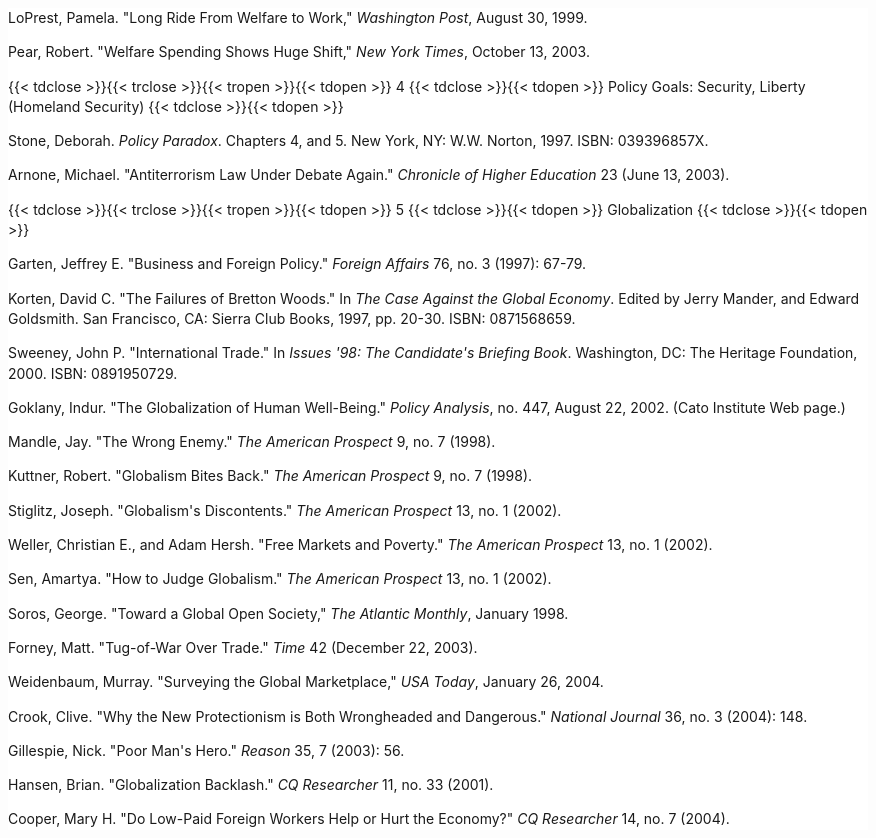 LoPrest, Pamela. "Long Ride From Welfare to Work," *Washington Post*, August 30, 1999.

Pear, Robert. "Welfare Spending Shows Huge Shift," *New York Times*, October 13, 2003.

{{< tdclose >}}{{< trclose >}}{{< tropen >}}{{< tdopen >}}
4
{{< tdclose >}}{{< tdopen >}}
Policy Goals: Security, Liberty (Homeland Security)
{{< tdclose >}}{{< tdopen >}}

Stone, Deborah. *Policy Paradox*. Chapters 4, and 5. New York, NY: W.W. Norton, 1997. ISBN: 039396857X.

Arnone, Michael. "Antiterrorism Law Under Debate Again." *Chronicle of Higher Education* 23 (June 13, 2003).

{{< tdclose >}}{{< trclose >}}{{< tropen >}}{{< tdopen >}}
5
{{< tdclose >}}{{< tdopen >}}
Globalization
{{< tdclose >}}{{< tdopen >}}

Garten, Jeffrey E. "Business and Foreign Policy." *Foreign Affairs* 76, no. 3 (1997): 67-79.

Korten, David C. "The Failures of Bretton Woods." In *The Case Against the Global Economy*. Edited by Jerry Mander, and Edward Goldsmith. San Francisco, CA: Sierra Club Books, 1997, pp. 20-30. ISBN: 0871568659.

Sweeney, John P. "International Trade." In *Issues '98: The Candidate's Briefing Book*. Washington, DC: The Heritage Foundation, 2000. ISBN: 0891950729.

Goklany, Indur. "The Globalization of Human Well-Being." *Policy Analysis*, no. 447, August 22, 2002. (Cato Institute Web page.)

Mandle, Jay. "The Wrong Enemy." *The American Prospect* 9, no. 7 (1998).

Kuttner, Robert. "Globalism Bites Back." *The American Prospect* 9, no. 7 (1998).

Stiglitz, Joseph. "Globalism's Discontents." *The American Prospect* 13, no. 1 (2002).

Weller, Christian E., and Adam Hersh. "Free Markets and Poverty." *The American Prospect* 13, no. 1 (2002).

Sen, Amartya. "How to Judge Globalism." *The American Prospect* 13, no. 1 (2002).

Soros, George. "Toward a Global Open Society," *The Atlantic Monthly*, January 1998.

Forney, Matt. "Tug-of-War Over Trade." *Time* 42 (December 22, 2003).

Weidenbaum, Murray. "Surveying the Global Marketplace," *USA Today*, January 26, 2004.

Crook, Clive. "Why the New Protectionism is Both Wrongheaded and Dangerous." *National Journal* 36, no. 3 (2004): 148.

Gillespie, Nick. "Poor Man's Hero." *Reason* 35, 7 (2003): 56.

Hansen, Brian. "Globalization Backlash." *CQ Researcher* 11, no. 33 (2001).

Cooper, Mary H. "Do Low-Paid Foreign Workers Help or Hurt the Economy?" *CQ Researcher* 14, no. 7 (2004).

